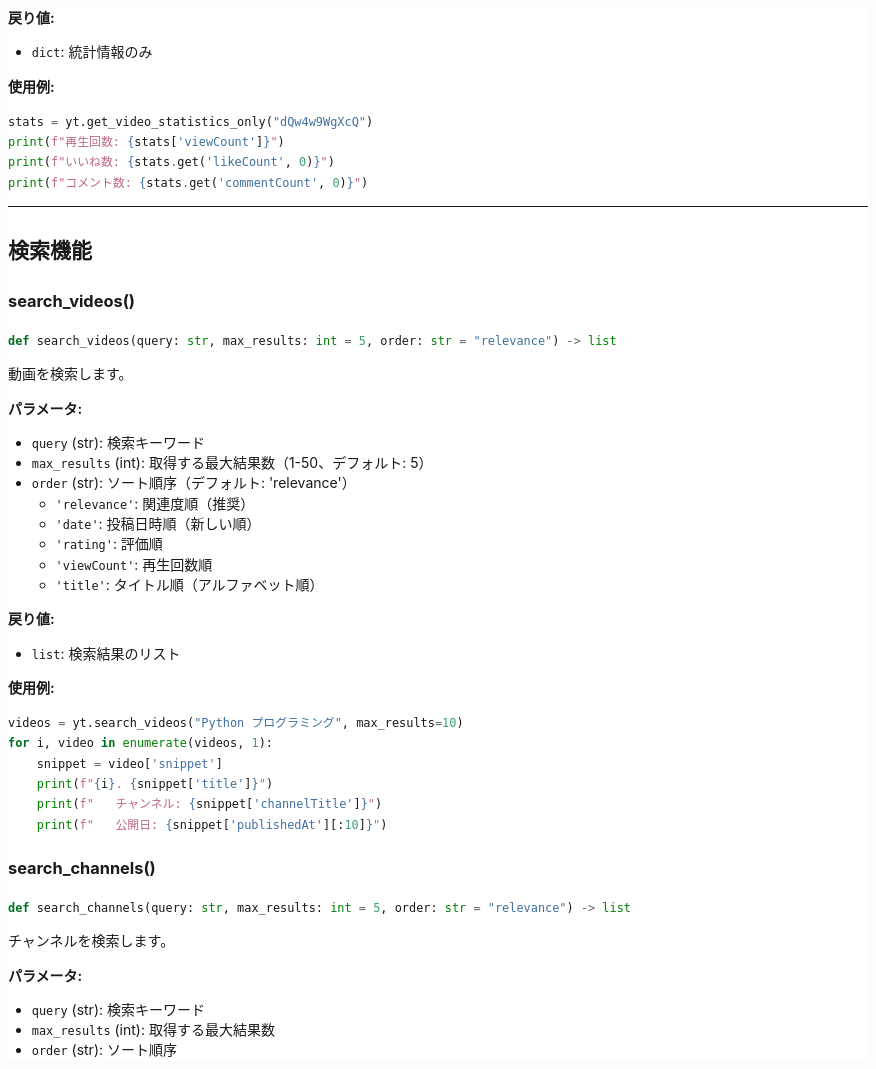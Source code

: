 **戻り値:**
- `dict`: 統計情報のみ

**使用例:**
```python
stats = yt.get_video_statistics_only("dQw4w9WgXcQ")
print(f"再生回数: {stats['viewCount']}")
print(f"いいね数: {stats.get('likeCount', 0)}")
print(f"コメント数: {stats.get('commentCount', 0)}")
```

---

## 検索機能

### search_videos()

```python
def search_videos(query: str, max_results: int = 5, order: str = "relevance") -> list
```

動画を検索します。

**パラメータ:**
- `query` (str): 検索キーワード
- `max_results` (int): 取得する最大結果数（1-50、デフォルト: 5）
- `order` (str): ソート順序（デフォルト: 'relevance'）
  - `'relevance'`: 関連度順（推奨）
  - `'date'`: 投稿日時順（新しい順）
  - `'rating'`: 評価順
  - `'viewCount'`: 再生回数順
  - `'title'`: タイトル順（アルファベット順）

**戻り値:**
- `list`: 検索結果のリスト

**使用例:**
```python
videos = yt.search_videos("Python プログラミング", max_results=10)
for i, video in enumerate(videos, 1):
    snippet = video['snippet']
    print(f"{i}. {snippet['title']}")
    print(f"   チャンネル: {snippet['channelTitle']}")
    print(f"   公開日: {snippet['publishedAt'][:10]}")
```

### search_channels()

```python
def search_channels(query: str, max_results: int = 5, order: str = "relevance") -> list
```

チャンネルを検索します。

**パラメータ:**
- `query` (str): 検索キーワード
- `max_results` (int): 取得する最大結果数
- `order` (str): ソート順序

